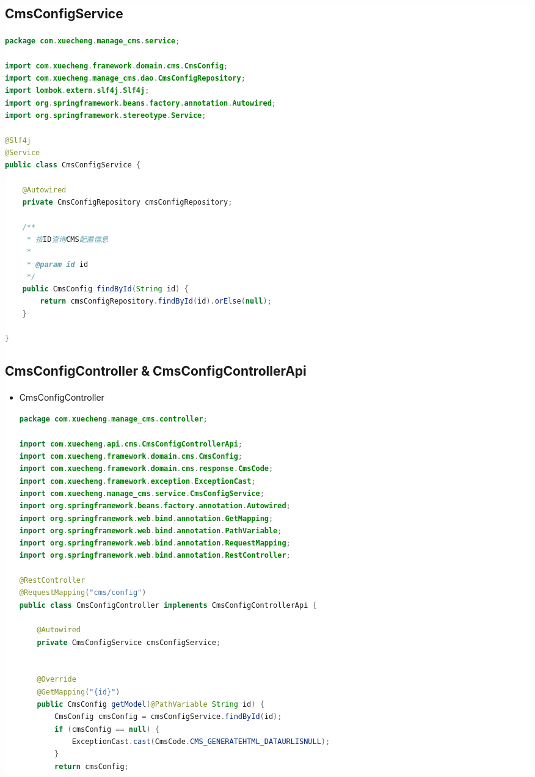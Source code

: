 ## CmsConfigService

```java
package com.xuecheng.manage_cms.service;

import com.xuecheng.framework.domain.cms.CmsConfig;
import com.xuecheng.manage_cms.dao.CmsConfigRepository;
import lombok.extern.slf4j.Slf4j;
import org.springframework.beans.factory.annotation.Autowired;
import org.springframework.stereotype.Service;

@Slf4j
@Service
public class CmsConfigService {

    @Autowired
    private CmsConfigRepository cmsConfigRepository;

    /**
     * 按ID查询CMS配置信息
     *
     * @param id id
     */
    public CmsConfig findById(String id) {
        return cmsConfigRepository.findById(id).orElse(null);
    }

}
```

## CmsConfigController & CmsConfigControllerApi

- CmsConfigController

  ```java
  package com.xuecheng.manage_cms.controller;
  
  import com.xuecheng.api.cms.CmsConfigControllerApi;
  import com.xuecheng.framework.domain.cms.CmsConfig;
  import com.xuecheng.framework.domain.cms.response.CmsCode;
  import com.xuecheng.framework.exception.ExceptionCast;
  import com.xuecheng.manage_cms.service.CmsConfigService;
  import org.springframework.beans.factory.annotation.Autowired;
  import org.springframework.web.bind.annotation.GetMapping;
  import org.springframework.web.bind.annotation.PathVariable;
  import org.springframework.web.bind.annotation.RequestMapping;
  import org.springframework.web.bind.annotation.RestController;
  
  @RestController
  @RequestMapping("cms/config")
  public class CmsConfigController implements CmsConfigControllerApi {
  
      @Autowired
      private CmsConfigService cmsConfigService;
  
  
      @Override
      @GetMapping("{id}")
      public CmsConfig getModel(@PathVariable String id) {
          CmsConfig cmsConfig = cmsConfigService.findById(id);
          if (cmsConfig == null) {
              ExceptionCast.cast(CmsCode.CMS_GENERATEHTML_DATAURLISNULL);
          }
          return cmsConfig;
  ```